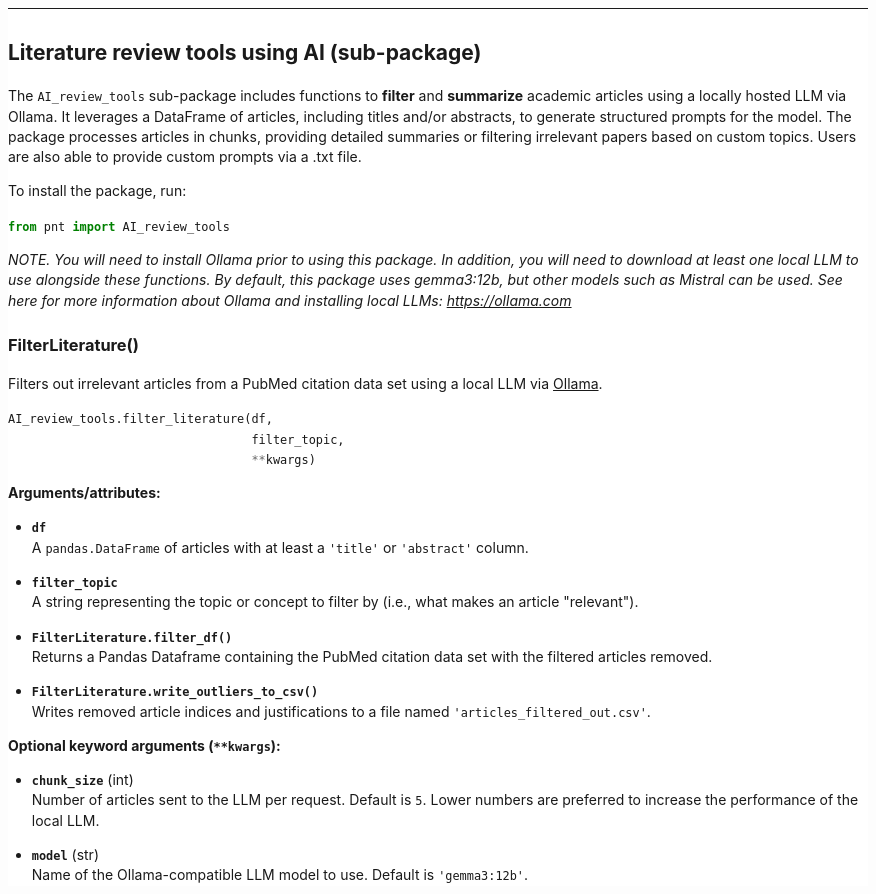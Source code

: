 ``` python
```

------------------------------------------------------------------------

## Literature review tools using AI (sub-package)

The `AI_review_tools` sub-package includes functions to **filter** and **summarize** academic articles using a locally hosted LLM via Ollama. It leverages a DataFrame of articles, including titles and/or abstracts, to generate structured prompts for the model. The package processes articles in chunks, providing detailed summaries or filtering irrelevant papers based on custom topics. Users are also able to provide custom prompts via a .txt file.

To install the package, run:

``` python
from pnt import AI_review_tools
```

*NOTE. You will need to install Ollama prior to using this package. In addition, you will need to download at least one local LLM to use alongside these functions. By default, this package uses gemma3:12b, but other models such as Mistral can be used. See here for more information about Ollama and installing local LLMs: <https://ollama.com>*

### FilterLiterature()

Filters out irrelevant articles from a PubMed citation data set using a local LLM via [Ollama](https://ollama.com).

``` python
AI_review_tools.filter_literature(df, 
                                  filter_topic, 
                                  **kwargs)
```

**Arguments/attributes:**

-   **`df`**\
    A `pandas.DataFrame` of articles with at least a `'title'` or `'abstract'` column.

-   **`filter_topic`**\
    A string representing the topic or concept to filter by (i.e., what makes an article "relevant").

-   **`FilterLiterature.filter_df()`**\
    Returns a Pandas Dataframe containing the PubMed citation data set with the filtered articles removed.

-   **`FilterLiterature.write_outliers_to_csv()`**\
    Writes removed article indices and justifications to a file named `'articles_filtered_out.csv'`.

**Optional keyword arguments (`**kwargs`):**

-   **`chunk_size`** (int)\
    Number of articles sent to the LLM per request. Default is `5`. Lower numbers are preferred to increase the performance of the local LLM.

-   **`model`** (str)\
    Name of the Ollama-compatible LLM model to use. Default is `'gemma3:12b'`.
